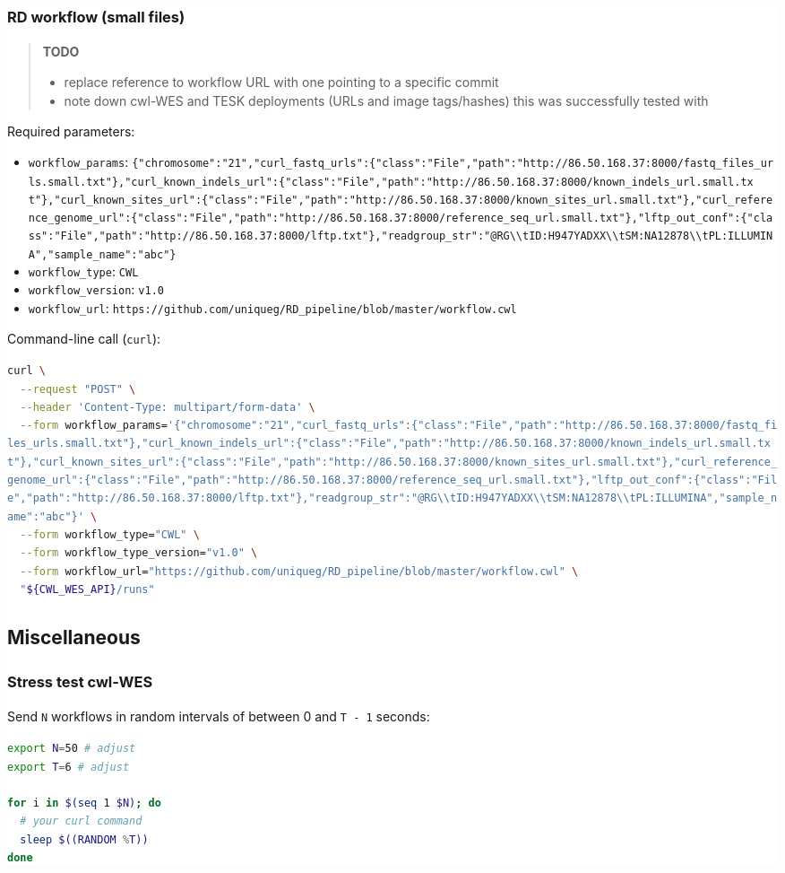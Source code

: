 ### RD workflow (small files)

> **TODO**
>  
> * replace reference to workflow URL with one pointing to a specific commit
> * note down cwl-WES and TESK deployments (URLs and image tags/hashes) this
>   was successfully tested with

Required parameters:

* `workflow_params`: `{"chromosome":"21","curl_fastq_urls":{"class":"File","path":"http://86.50.168.37:8000/fastq_files_urls.small.txt"},"curl_known_indels_url":{"class":"File","path":"http://86.50.168.37:8000/known_indels_url.small.txt"},"curl_known_sites_url":{"class":"File","path":"http://86.50.168.37:8000/known_sites_url.small.txt"},"curl_reference_genome_url":{"class":"File","path":"http://86.50.168.37:8000/reference_seq_url.small.txt"},"lftp_out_conf":{"class":"File","path":"http://86.50.168.37:8000/lftp.txt"},"readgroup_str":"@RG\\tID:H947YADXX\\tSM:NA12878\\tPL:ILLUMINA","sample_name":"abc"}`
* `workflow_type`: `CWL`
* `workflow_version`: `v1.0`
* `workflow_url`: `https://github.com/uniqueg/RD_pipeline/blob/master/workflow.cwl`

Command-line call (`curl`):

```bash
curl \
  --request "POST" \
  --header 'Content-Type: multipart/form-data' \
  --form workflow_params='{"chromosome":"21","curl_fastq_urls":{"class":"File","path":"http://86.50.168.37:8000/fastq_files_urls.small.txt"},"curl_known_indels_url":{"class":"File","path":"http://86.50.168.37:8000/known_indels_url.small.txt"},"curl_known_sites_url":{"class":"File","path":"http://86.50.168.37:8000/known_sites_url.small.txt"},"curl_reference_genome_url":{"class":"File","path":"http://86.50.168.37:8000/reference_seq_url.small.txt"},"lftp_out_conf":{"class":"File","path":"http://86.50.168.37:8000/lftp.txt"},"readgroup_str":"@RG\\tID:H947YADXX\\tSM:NA12878\\tPL:ILLUMINA","sample_name":"abc"}' \
  --form workflow_type="CWL" \
  --form workflow_type_version="v1.0" \
  --form workflow_url="https://github.com/uniqueg/RD_pipeline/blob/master/workflow.cwl" \
  "${CWL_WES_API}/runs"
```

## Miscellaneous

### Stress test cwl-WES

Send `N` workflows in random intervals of between 0 and `T - 1` seconds:

```bash
export N=50 # adjust
export T=6 # adjust

for i in $(seq 1 $N); do
  # your curl command
  sleep $((RANDOM %T))
done
```

[res-elixir-cloud-resources]: <https://github.com/elixir-cloud-aai/elixir-cloud-aai/blob/dev/resources/resources.md>
[serv-cwl-wes]: <https://github.com/elixir-cloud-aai/cwl-WES>